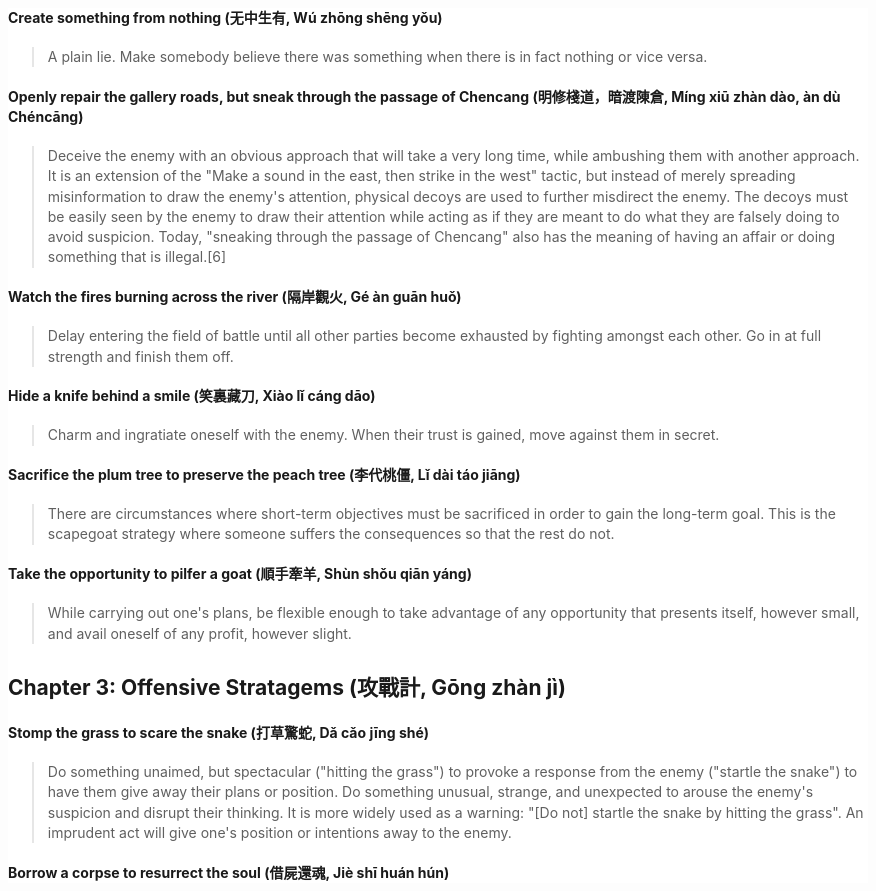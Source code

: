 #### Create something from nothing (无中生有, Wú zhōng shēng yǒu)

> A plain lie. Make somebody believe there was something when there is in fact nothing or vice versa.

#### Openly repair the gallery roads, but sneak through the passage of Chencang (明修棧道，暗渡陳倉, Míng xiū zhàn dào, àn dù Chéncāng)

> Deceive the enemy with an obvious approach that will take a very long time, while ambushing them with another approach. It is an extension of the "Make a sound in the east, then strike in the west" tactic, but instead of merely spreading misinformation to draw the enemy's attention, physical decoys are used to further misdirect the enemy. The decoys must be easily seen by the enemy to draw their attention while acting as if they are meant to do what they are falsely doing to avoid suspicion.
    Today, "sneaking through the passage of Chencang" also has the meaning of having an affair or doing something that is illegal.[6]

#### Watch the fires burning across the river (隔岸觀火, Gé àn guān huǒ)

> Delay entering the field of battle until all other parties become exhausted by fighting amongst each other. Go in at full strength and finish them off.

#### Hide a knife behind a smile (笑裏藏刀, Xiào lǐ cáng dāo)

> Charm and ingratiate oneself with the enemy. When their trust is gained, move against them in secret.

#### Sacrifice the plum tree to preserve the peach tree (李代桃僵, Lǐ dài táo jiāng)

> There are circumstances where short-term objectives must be sacrificed in order to gain the long-term goal. This is the scapegoat strategy where someone suffers the consequences so that the rest do not.

#### Take the opportunity to pilfer a goat (順手牽羊, Shùn shǒu qiān yáng)

> While carrying out one's plans, be flexible enough to take advantage of any opportunity that presents itself, however small, and avail oneself of any profit, however slight.

## Chapter 3: Offensive Stratagems (攻戰計, Gōng zhàn jì)

#### Stomp the grass to scare the snake (打草驚蛇, Dǎ cǎo jīng shé)

> Do something unaimed, but spectacular ("hitting the grass") to provoke a response from the enemy ("startle the snake") to have them give away their plans or position. Do something unusual, strange, and unexpected to arouse the enemy's suspicion and disrupt their thinking. It is more widely used as a warning: "[Do not] startle the snake by hitting the grass". An imprudent act will give one's position or intentions away to the enemy.

#### Borrow a corpse to resurrect the soul (借屍還魂, Jiè shī huán hún)

